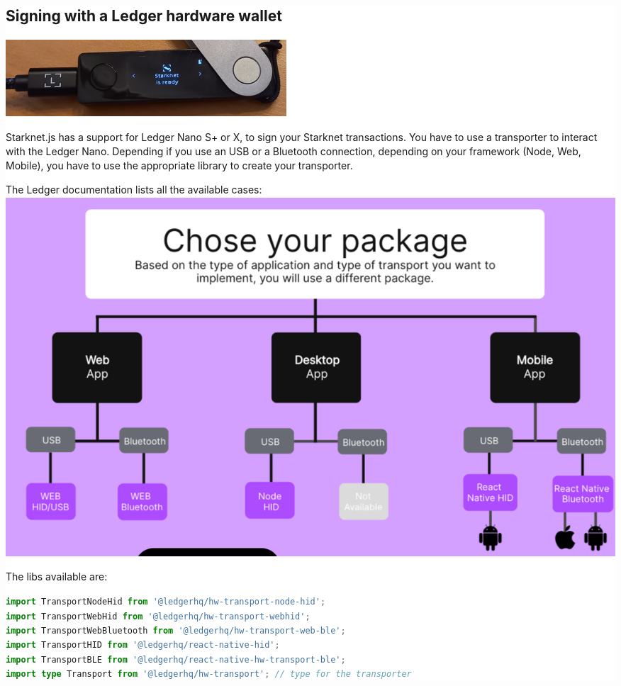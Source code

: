 ## Signing with a Ledger hardware wallet

![](./pictures/LedgerTitle.png)

Starknet.js has a support for Ledger Nano S+ or X, to sign your Starknet transactions.
You have to use a transporter to interact with the Ledger Nano. Depending if you use an USB or a Bluetooth connection, depending on your framework (Node, Web, Mobile), you have to use the appropriate library to create your transporter.

The Ledger documentation lists all the available cases:
![](./pictures/LedgerConnectivity.png)

The libs available are:

```typescript
import TransportNodeHid from '@ledgerhq/hw-transport-node-hid';
import TransportWebHid from '@ledgerhq/hw-transport-webhid';
import TransportWebBluetooth from '@ledgerhq/hw-transport-web-ble';
import TransportHID from '@ledgerhq/react-native-hid';
import TransportBLE from '@ledgerhq/react-native-hw-transport-ble';
import type Transport from '@ledgerhq/hw-transport'; // type for the transporter
```
